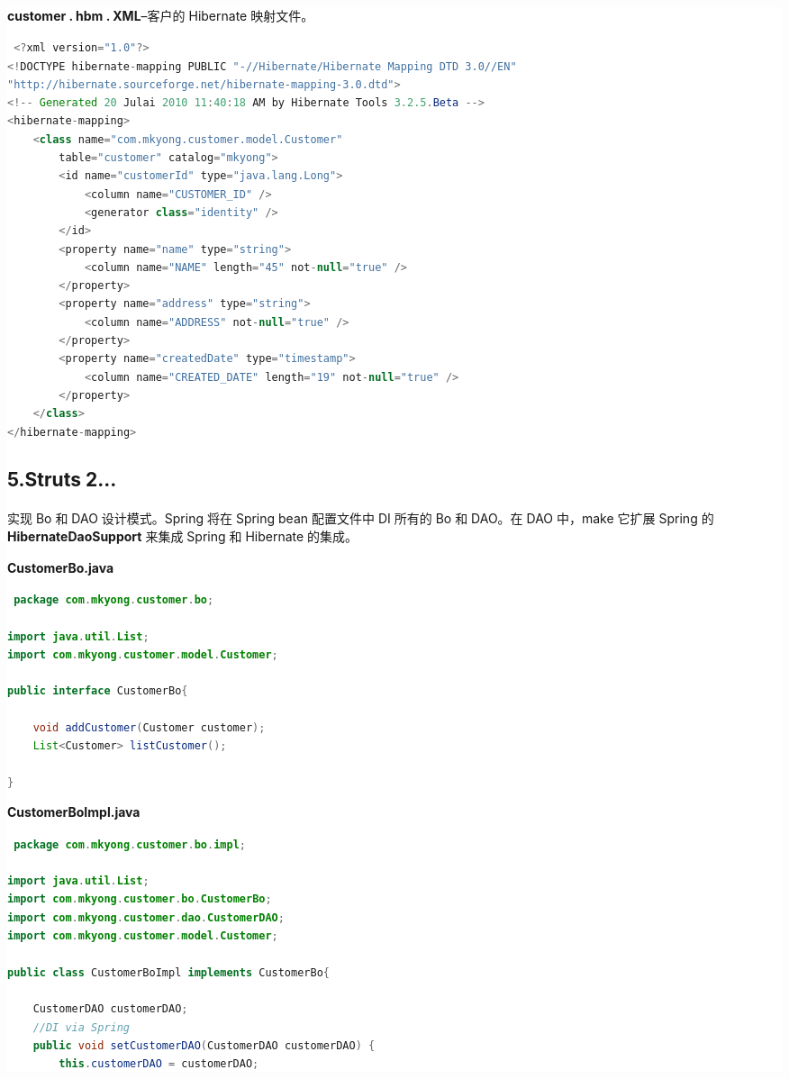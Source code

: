 ```java
```

**customer . hbm . XML**–客户的 Hibernate 映射文件。

```java
 <?xml version="1.0"?>
<!DOCTYPE hibernate-mapping PUBLIC "-//Hibernate/Hibernate Mapping DTD 3.0//EN"
"http://hibernate.sourceforge.net/hibernate-mapping-3.0.dtd">
<!-- Generated 20 Julai 2010 11:40:18 AM by Hibernate Tools 3.2.5.Beta -->
<hibernate-mapping>
    <class name="com.mkyong.customer.model.Customer" 
		table="customer" catalog="mkyong">
        <id name="customerId" type="java.lang.Long">
            <column name="CUSTOMER_ID" />
            <generator class="identity" />
        </id>
        <property name="name" type="string">
            <column name="NAME" length="45" not-null="true" />
        </property>
        <property name="address" type="string">
            <column name="ADDRESS" not-null="true" />
        </property>
        <property name="createdDate" type="timestamp">
            <column name="CREATED_DATE" length="19" not-null="true" />
        </property>
    </class>
</hibernate-mapping> 
```

## 5.Struts 2…

实现 Bo 和 DAO 设计模式。Spring 将在 Spring bean 配置文件中 DI 所有的 Bo 和 DAO。在 DAO 中，make 它扩展 Spring 的 **HibernateDaoSupport** 来集成 Spring 和 Hibernate 的集成。

**CustomerBo.java**

```java
 package com.mkyong.customer.bo;

import java.util.List;
import com.mkyong.customer.model.Customer;

public interface CustomerBo{

	void addCustomer(Customer customer);
	List<Customer> listCustomer();

} 
```

**CustomerBoImpl.java**

```java
 package com.mkyong.customer.bo.impl;

import java.util.List;
import com.mkyong.customer.bo.CustomerBo;
import com.mkyong.customer.dao.CustomerDAO;
import com.mkyong.customer.model.Customer;

public class CustomerBoImpl implements CustomerBo{

	CustomerDAO customerDAO;
	//DI via Spring
	public void setCustomerDAO(CustomerDAO customerDAO) {
		this.customerDAO = customerDAO;
```